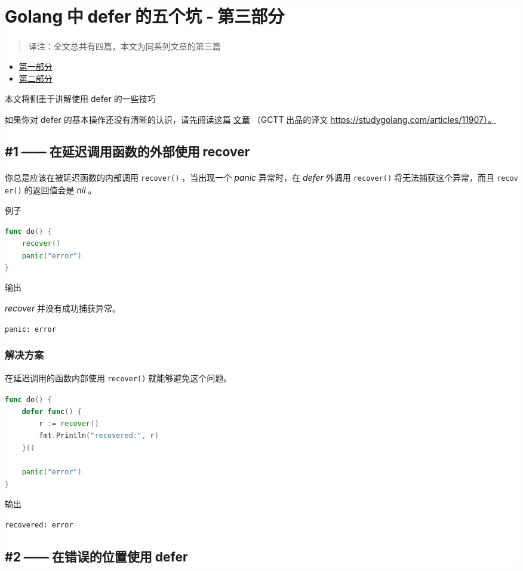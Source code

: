 # Golang 中 defer 的五个坑 - 第三部分

> 译注：全文总共有四篇，本文为同系列文章的第三篇

- [第一部分](https://studygolang.com/articles/12061)
- [第二部分](https://studygolang.com/articles/12136)

本文将侧重于讲解使用 defer 的一些技巧

如果你对 defer 的基本操作还没有清晰的认识，请先阅读这篇 [文章](https://blog.learngoprogramming.com/golang-defer-simplified-77d3b2b817ff) （GCTT 出品的译文 https://studygolang.com/articles/11907）。

## #1 —— 在延迟调用函数的外部使用 recover

你总是应该在被延迟函数的内部调用 `recover()` ，当出现一个 *panic* 异常时，在 *defer* 外调用
`recover()` 将无法捕获这个异常，而且 `recover()` 的返回值会是 *nil* 。

例子

```go
func do() {
	recover()
	panic("error")
}
```

输出

*recover* 并没有成功捕获异常。

```
panic: error
```

### 解决方案

在延迟调用的函数内部使用 `recover()` 就能够避免这个问题。

```go
func do() {
	defer func() {
		r := recover()
		fmt.Println("recovered:", r)
	}()

	panic("error")
}
```

输出

```
recovered: error
```

## #2 —— 在错误的位置使用 defer
